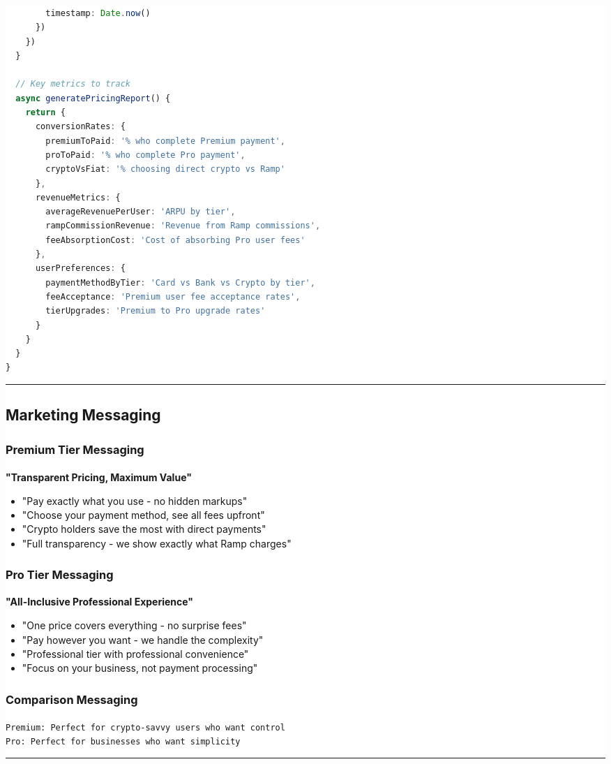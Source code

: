 ```typescript
        timestamp: Date.now()
      })
    })
  }
  
  // Key metrics to track
  async generatePricingReport() {
    return {
      conversionRates: {
        premiumToPaid: '% who complete Premium payment',
        proToPaid: '% who complete Pro payment',
        cryptoVsFiat: '% choosing direct crypto vs Ramp'
      },
      revenueMetrics: {
        averageRevenuePerUser: 'ARPU by tier',
        rampCommissionRevenue: 'Revenue from Ramp commissions',
        feeAbsorptionCost: 'Cost of absorbing Pro user fees'
      },
      userPreferences: {
        paymentMethodByTier: 'Card vs Bank vs Crypto by tier',
        feeAcceptance: 'Premium user fee acceptance rates',
        tierUpgrades: 'Premium to Pro upgrade rates'
      }
    }
  }
}
```

---

## Marketing Messaging

### Premium Tier Messaging
**"Transparent Pricing, Maximum Value"**

- "Pay exactly what you use - no hidden markups"
- "Choose your payment method, see all fees upfront"
- "Crypto holders save the most with direct payments"
- "Full transparency - we show exactly what Ramp charges"

### Pro Tier Messaging
**"All-Inclusive Professional Experience"**

- "One price covers everything - no surprise fees"
- "Pay however you want - we handle the complexity"
- "Professional tier with professional convenience"
- "Focus on your business, not payment processing"

### Comparison Messaging
```
Premium: Perfect for crypto-savvy users who want control
Pro: Perfect for businesses who want simplicity
```

---
